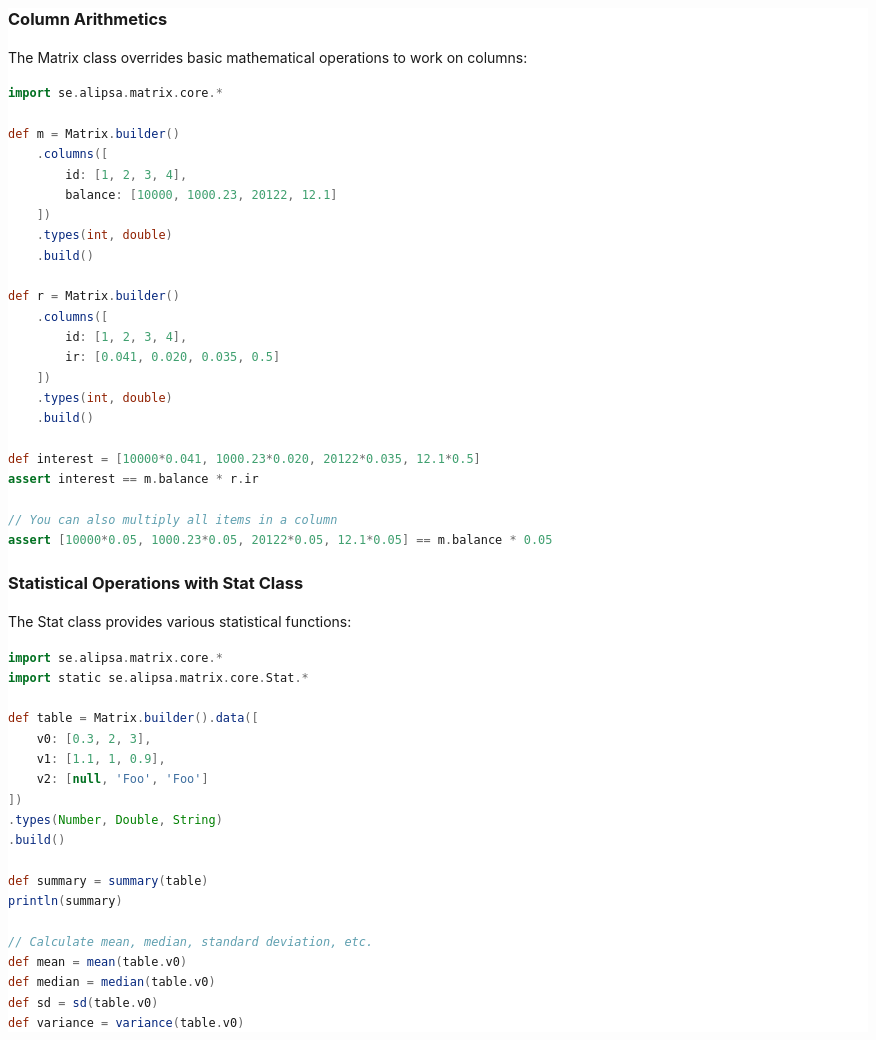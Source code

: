 ### Column Arithmetics

The Matrix class overrides basic mathematical operations to work on columns:

```groovy
import se.alipsa.matrix.core.*

def m = Matrix.builder()
    .columns([
        id: [1, 2, 3, 4],
        balance: [10000, 1000.23, 20122, 12.1]
    ])
    .types(int, double)
    .build()

def r = Matrix.builder()
    .columns([
        id: [1, 2, 3, 4],
        ir: [0.041, 0.020, 0.035, 0.5]
    ])
    .types(int, double)
    .build()

def interest = [10000*0.041, 1000.23*0.020, 20122*0.035, 12.1*0.5]
assert interest == m.balance * r.ir

// You can also multiply all items in a column
assert [10000*0.05, 1000.23*0.05, 20122*0.05, 12.1*0.05] == m.balance * 0.05
```

### Statistical Operations with Stat Class

The Stat class provides various statistical functions:

```groovy
import se.alipsa.matrix.core.*
import static se.alipsa.matrix.core.Stat.*

def table = Matrix.builder().data([
    v0: [0.3, 2, 3],
    v1: [1.1, 1, 0.9],
    v2: [null, 'Foo', 'Foo']
])
.types(Number, Double, String)
.build()

def summary = summary(table)
println(summary)

// Calculate mean, median, standard deviation, etc.
def mean = mean(table.v0)
def median = median(table.v0)
def sd = sd(table.v0)
def variance = variance(table.v0)
```
